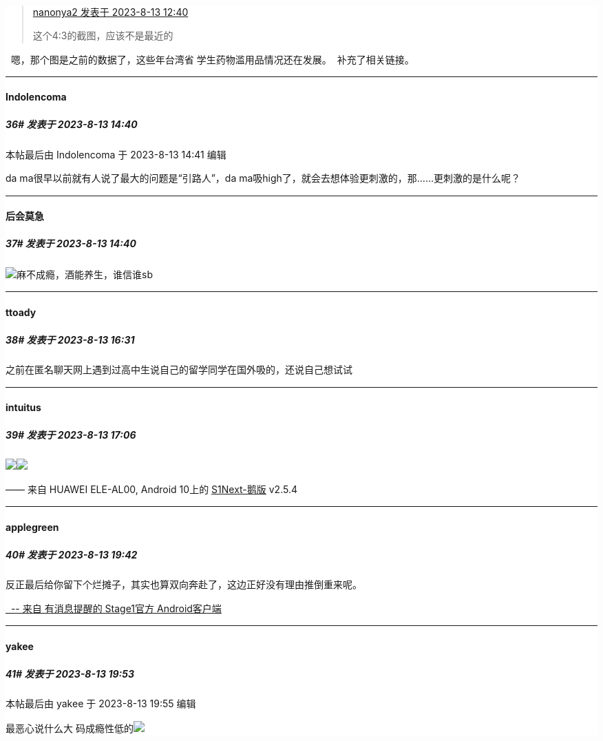 <blockquote><a href="httphttps://bbs.saraba1st.com/2b/forum.php?mod=redirect&amp;goto=findpost&amp;pid=62012073&amp;ptid=2148226" target="_blank">nanonya2 发表于 2023-8-13 12:40</a>

这个4:3的截图，应该不是最近的</blockquote>
  嗯，那个图是之前的数据了，这些年台湾省 学生药物滥用品情况还在发展。  补充了相关链接。

*****

####  Indolencoma  
##### 36#       发表于 2023-8-13 14:40

 本帖最后由 Indolencoma 于 2023-8-13 14:41 编辑 

da ma很早以前就有人说了最大的问题是“引路人”，da ma吸high了，就会去想体验更刺激的，那……更刺激的是什么呢？

*****

####  后会莫急  
##### 37#       发表于 2023-8-13 14:40

<img src="https://static.saraba1st.com/image/smiley/face2017/066.png" referrerpolicy="no-referrer">麻不成瘾，酒能养生，谁信谁sb

*****

####  ttoady  
##### 38#       发表于 2023-8-13 16:31

之前在匿名聊天网上遇到过高中生说自己的留学同学在国外吸的，还说自己想试试

*****

####  intuitus  
##### 39#       发表于 2023-8-13 17:06

<img src="https://static.saraba1st.com/image/smiley/face2017/037.png" referrerpolicy="no-referrer"><img src="https://p.sda1.dev/12/e532ae82148160859192af69932cff85/mmexport1690960995855.jpg" referrerpolicy="no-referrer">

—— 来自 HUAWEI ELE-AL00, Android 10上的 [S1Next-鹅版](https://github.com/ykrank/S1-Next/releases) v2.5.4

*****

####  applegreen  
##### 40#       发表于 2023-8-13 19:42

反正最后给你留下个烂摊子，其实也算双向奔赴了，这边正好没有理由推倒重来呢。

[  -- 来自 有消息提醒的 Stage1官方 Android客户端](https://www.coolapk.com/apk/140634)

*****

####  yakee  
##### 41#       发表于 2023-8-13 19:53

 本帖最后由 yakee 于 2023-8-13 19:55 编辑 

最恶心说什么大 码成瘾性低的<img src="https://static.saraba1st.com/image/smiley/face2017/049.png" referrerpolicy="no-referrer">
